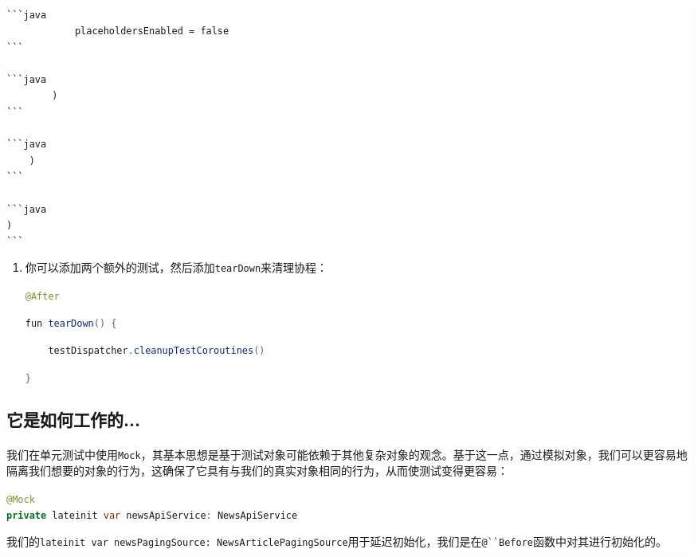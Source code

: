     ```java
                placeholdersEnabled = false
    ```

    ```java
            )
    ```

    ```java
        )
    ```

    ```java
    )
    ```

1.  你可以添加两个额外的测试，然后添加`tearDown`来清理协程：

    ```java
    @After
    ```

    ```java
    fun tearDown() {
    ```

    ```java
        testDispatcher.cleanupTestCoroutines()
    ```

    ```java
    }
    ```

## 它是如何工作的…

我们在单元测试中使用`Mock`，其基本思想是基于测试对象可能依赖于其他复杂对象的观念。基于这一点，通过模拟对象，我们可以更容易地隔离我们想要的对象的行为，这确保了它具有与我们的真实对象相同的行为，从而使测试变得更容易：

```java
@Mock
private lateinit var newsApiService: NewsApiService
```

我们的`lateinit var newsPagingSource: NewsArticlePagingSource`用于延迟初始化，我们是在`@``Before`函数中对其进行初始化的。
